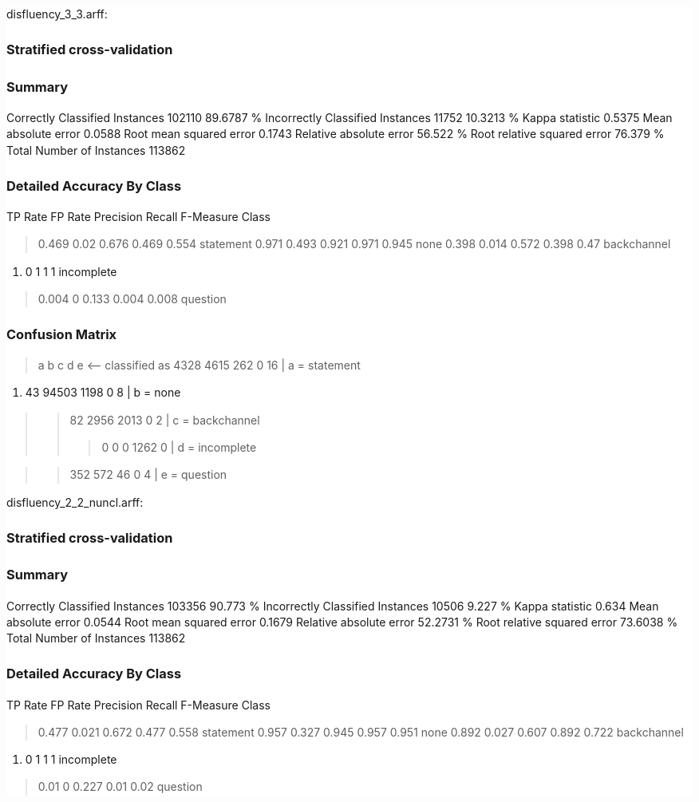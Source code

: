 disfluency\_3\_3.arff:
### Stratified cross-validation ###
### Summary ###

Correctly Classified Instances      102110               89.6787 %
Incorrectly Classified Instances     11752               10.3213 %
Kappa statistic                          0.5375
Mean absolute error                      0.0588
Root mean squared error                  0.1743
Relative absolute error                 56.522  %
Root relative squared error             76.379  %
Total Number of Instances           113862

### Detailed Accuracy By Class ###

TP Rate   FP Rate   Precision   Recall  F-Measure   Class

> 0.469     0.02       0.676     0.469     0.554    statement
> 0.971     0.493      0.921     0.971     0.945    none
> 0.398     0.014      0.572     0.398     0.47     backchannel
  1. 0          1         1         1        incomplete
> 0.004     0          0.133     0.004     0.008    question

### Confusion Matrix ###

> a     b     c     d     e   <-- classified as
> 4328  4615   262     0    16 |     a = statement
  1. 43 94503  1198     0     8 |     b = none
> > 82  2956  2013     0     2 |     c = backchannel
> > > 0     0     0  1262     0 |     d = incomplete

> > 352   572    46     0     4 |     e = question


disfluency\_2\_2\_nuncl.arff:
### Stratified cross-validation ###
### Summary ###

Correctly Classified Instances      103356               90.773  %
Incorrectly Classified Instances     10506                9.227  %
Kappa statistic                          0.634
Mean absolute error                      0.0544
Root mean squared error                  0.1679
Relative absolute error                 52.2731 %
Root relative squared error             73.6038 %
Total Number of Instances           113862

### Detailed Accuracy By Class ###

TP Rate   FP Rate   Precision   Recall  F-Measure   Class

> 0.477     0.021      0.672     0.477     0.558    statement
> 0.957     0.327      0.945     0.957     0.951    none
> 0.892     0.027      0.607     0.892     0.722    backchannel
  1. 0          1         1         1        incomplete
> 0.01      0          0.227     0.01      0.02     question
